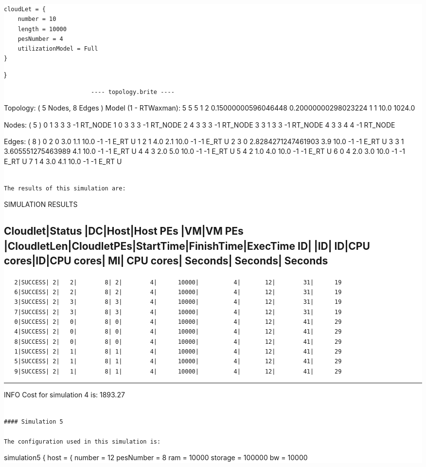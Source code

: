     cloudLet = {
        number = 10
        length = 10000
        pesNumber = 4
        utilizationModel = Full
    }
}

                             ---- topology.brite ----

Topology: ( 5 Nodes, 8 Edges )
Model (1 - RTWaxman):  5 5 5 1  2  0.15000000596046448 0.20000000298023224 1 1 10.0 1024.0

Nodes: ( 5 )
0	1	3	3	3	-1	RT_NODE
1	0	3	3	3	-1	RT_NODE
2	4	3	3	3	-1	RT_NODE
3	3	1	3	3	-1	RT_NODE
4	3	3	4	4	-1	RT_NODE

Edges: ( 8 )
0	2	0	3.0			1.1	10.0	-1	-1	E_RT	U
1	2	1	4.0			2.1	10.0	-1	-1	E_RT	U
2	3	0	2.8284271247461903	3.9	10.0	-1	-1	E_RT	U
3	3	1	3.605551275463989	4.1	10.0	-1	-1	E_RT	U
4	4	3	2.0			5.0	10.0	-1	-1	E_RT	U
5	4	2	1.0			4.0	10.0	-1	-1	E_RT	U
6	0	4	2.0			3.0	10.0	-1	-1	E_RT	U
7	1	4	3.0			4.1	10.0	-1	-1	E_RT	U
```

The results of this simulation are:

```
SIMULATION RESULTS

Cloudlet|Status |DC|Host|Host PEs |VM|VM PEs   |CloudletLen|CloudletPEs|StartTime|FinishTime|ExecTime
      ID|       |ID|  ID|CPU cores|ID|CPU cores|         MI|  CPU cores|  Seconds|   Seconds| Seconds
-----------------------------------------------------------------------------------------------------
       2|SUCCESS| 2|   2|        8| 2|        4|      10000|          4|       12|        31|      19
       6|SUCCESS| 2|   2|        8| 2|        4|      10000|          4|       12|        31|      19
       3|SUCCESS| 2|   3|        8| 3|        4|      10000|          4|       12|        31|      19
       7|SUCCESS| 2|   3|        8| 3|        4|      10000|          4|       12|        31|      19
       0|SUCCESS| 2|   0|        8| 0|        4|      10000|          4|       12|        41|      29
       4|SUCCESS| 2|   0|        8| 0|        4|      10000|          4|       12|        41|      29
       8|SUCCESS| 2|   0|        8| 0|        4|      10000|          4|       12|        41|      29
       1|SUCCESS| 2|   1|        8| 1|        4|      10000|          4|       12|        41|      29
       5|SUCCESS| 2|   1|        8| 1|        4|      10000|          4|       12|        41|      29
       9|SUCCESS| 2|   1|        8| 1|        4|      10000|          4|       12|        41|      29
-----------------------------------------------------------------------------------------------------
INFO  Cost for simulation 4 is: 1893.27
```

#### Simulation 5

The configuration used in this simulation is:

```
simulation5 {
    host = {
        number = 12
        pesNumber = 8
        ram = 10000
        storage = 100000
        bw = 10000
